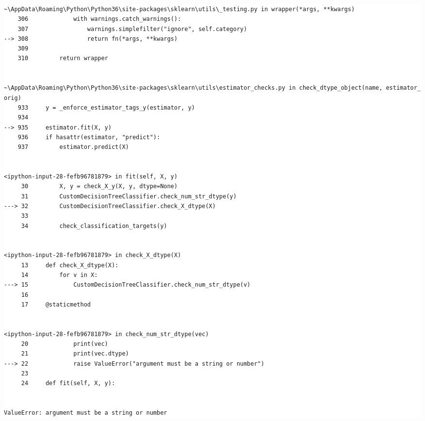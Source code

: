 
    ~\AppData\Roaming\Python\Python36\site-packages\sklearn\utils\_testing.py in wrapper(*args, **kwargs)
        306             with warnings.catch_warnings():
        307                 warnings.simplefilter("ignore", self.category)
    --> 308                 return fn(*args, **kwargs)
        309 
        310         return wrapper


    ~\AppData\Roaming\Python\Python36\site-packages\sklearn\utils\estimator_checks.py in check_dtype_object(name, estimator_orig)
        933     y = _enforce_estimator_tags_y(estimator, y)
        934 
    --> 935     estimator.fit(X, y)
        936     if hasattr(estimator, "predict"):
        937         estimator.predict(X)


    <ipython-input-28-fefb96781879> in fit(self, X, y)
         30         X, y = check_X_y(X, y, dtype=None)
         31         CustomDecisionTreeClassifier.check_num_str_dtype(y)
    ---> 32         CustomDecisionTreeClassifier.check_X_dtype(X)
         33 
         34         check_classification_targets(y)


    <ipython-input-28-fefb96781879> in check_X_dtype(X)
         13     def check_X_dtype(X):
         14         for v in X:
    ---> 15             CustomDecisionTreeClassifier.check_num_str_dtype(v)
         16 
         17     @staticmethod


    <ipython-input-28-fefb96781879> in check_num_str_dtype(vec)
         20             print(vec)
         21             print(vec.dtype)
    ---> 22             raise ValueError("argument must be a string or number")
         23 
         24     def fit(self, X, y):


    ValueError: argument must be a string or number

